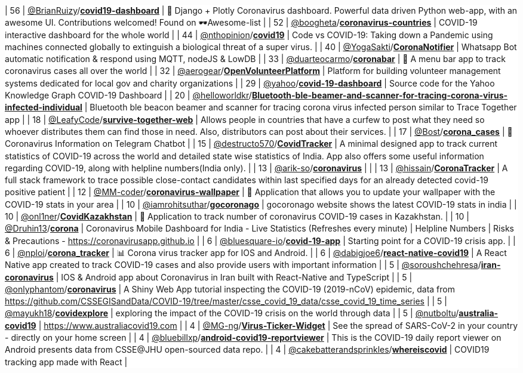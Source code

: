  | 56 | [@BrianRuizy](https://github.com/BrianRuizy)/[**covid19-dashboard**](https://github.com/BrianRuizy/covid19-dashboard) | 🦠 Django + Plotly Coronavirus dashboard. Powerful data driven Python web-app, with an awesome UI. Contributions welcomed! Found on 🕶Awesome-list  |
 | 52 | [@boogheta](https://github.com/boogheta)/[**coronavirus-countries**](https://github.com/boogheta/coronavirus-countries) | COVID-19 interactive dashboard for the whole world |
 | 44 | [@nthopinion](https://github.com/nthopinion)/[**covid19**](https://github.com/nthopinion/covid19) | Code vs COVID-19: Taking down a Pandemic using machines connected globally to extinguish a biological threat of a super virus.  |
 | 40 | [@YogaSakti](https://github.com/YogaSakti)/[**CoronaNotifier**](https://github.com/YogaSakti/CoronaNotifier) | Whatsapp Bot automatic notification &amp; respond using MQTT, nodeJS &amp; LowDB |
 | 33 | [@duarteocarmo](https://github.com/duarteocarmo)/[**coronabar**](https://github.com/duarteocarmo/coronabar) | 🦠 A menu bar app to track coronavirus cases all over the world |
 | 32 | [@aerogear](https://github.com/aerogear)/[**OpenVolunteerPlatform**](https://github.com/aerogear/OpenVolunteerPlatform) | Platform for building volunteer management systems dedicated for local gov and charity organizations |
 | 29 | [@yahoo](https://github.com/yahoo)/[**covid-19-dashboard**](https://github.com/yahoo/covid-19-dashboard) | Source code for the Yahoo Knowledge Graph COVID-19 Dashboard |
 | 20 | [@helloworldkr](https://github.com/helloworldkr)/[**Bluetooth-ble-beamer-and-scanner-for-tracing-corona-virus-infected-individual**](https://github.com/helloworldkr/Bluetooth-ble-beamer-and-scanner-for-tracing-corona-virus-infected-individual) | Bluetooth ble beacon beamer and scanner for tracing corona virus infected person similar to Trace Together app |
 | 18 | [@LeafyCode](https://github.com/LeafyCode)/[**survive-together-web**](https://github.com/LeafyCode/survive-together-web) | Allows people in countries that have a curfew to post what they need so whoever distributes them can find those in need. Also, distributors can post about their services. |
 | 17 | [@Bost](https://github.com/Bost)/[**corona_cases**](https://github.com/Bost/corona_cases) | 🦠 Coronavirus Information on Telegram Chatbot |
 | 15 | [@destructo570](https://github.com/destructo570)/[**CovidTracker**](https://github.com/destructo570/CovidTracker) | A minimal designed app to track current statistics of COVID-19 across the world and detailed state wise statistics of India. App also offers some useful information regarding COVID-19, along with helpline numbers(India only). |
 | 13 | [@arik-so](https://github.com/arik-so)/[**coronavirus**](https://github.com/arik-so/coronavirus) |  |
 | 13 | [@hissain](https://github.com/hissain)/[**CoronaTracker**](https://github.com/hissain/CoronaTracker) | A full stack framework to trace possible close-contact candidates within last specified days for an already detected covid-19 positive patient |
 | 12 | [@MM-coder](https://github.com/MM-coder)/[**coronavirus-wallpaper**](https://github.com/MM-coder/coronavirus-wallpaper) | 🦠 Application that allows you to update your wallpaper with the COVID-19 stats in your area |
 | 10 | [@iamrohitsuthar](https://github.com/iamrohitsuthar)/[**gocoronago**](https://github.com/iamrohitsuthar/gocoronago) | gocoronago website shows the latest COVID-19 stats in india |
 | 10 | [@onl1ner](https://github.com/onl1ner)/[**CovidKazakhstan**](https://github.com/onl1ner/CovidKazakhstan) | 🦠 Application to track number of coronavirus COVID-19 cases in Kazakhstan. |
 | 10 | [@Druhin13](https://github.com/Druhin13)/[**corona**](https://github.com/Druhin13/corona) | Coronavirus Mobile Dashboard for India - Live Statistics (Refreshes every minute) | Helpline Numbers | Risks &amp; Precautions - https://coronavirusapp.github.io |
 | 6 | [@bluesquare-io](https://github.com/bluesquare-io)/[**covid-19-app**](https://github.com/bluesquare-io/covid-19-app) | Starting point for a COVID-19 crisis app. |
 | 6 | [@nploi](https://github.com/nploi)/[**corona_tracker**](https://github.com/nploi/corona_tracker) | :bar_chart: Corona virus tracker app for IOS and Android. |
 | 6 | [@dabigjoe6](https://github.com/dabigjoe6)/[**react-native-covid19**](https://github.com/dabigjoe6/react-native-covid19) | A React Native app created to track COVID-19 cases and also provide users with important information |
 | 5 | [@soroushchehresa](https://github.com/soroushchehresa)/[**iran-coronavirus**](https://github.com/soroushchehresa/iran-coronavirus) | IOS &amp; Android app about Coronavirus in Iran built with React-Native and TypeScript  |
 | 5 | [@onlyphantom](https://github.com/onlyphantom)/[**coronavirus**](https://github.com/onlyphantom/coronavirus) | A Shiny Web App tutorial inspecting the COVID-19 (2019-nCoV) epidemic, data from https://github.com/CSSEGISandData/COVID-19/tree/master/csse_covid_19_data/csse_covid_19_time_series |
 | 5 | [@mayukh18](https://github.com/mayukh18)/[**covidexplore**](https://github.com/mayukh18/covidexplore) | exploring the impact of the COVID-19 crisis on the world through data |
 | 5 | [@nutboltu](https://github.com/nutboltu)/[**australia-covid19**](https://github.com/nutboltu/australia-covid19) | https://www.australiacovid19.com |
 | 4 | [@MG-ng](https://github.com/MG-ng)/[**Virus-Ticker-Widget**](https://github.com/MG-ng/Virus-Ticker-Widget) | See the spread of SARS-CoV-2 in your country - directly on your home screen |
 | 4 | [@bluebillxp](https://github.com/bluebillxp)/[**android-covid19-reportviewer**](https://github.com/bluebillxp/android-covid19-reportviewer) | This is the COVID-19 daily report viewer on Android presents data from CSSE@JHU open-sourced data repo. |
 | 4 | [@cakebatterandsprinkles](https://github.com/cakebatterandsprinkles)/[**whereiscovid**](https://github.com/cakebatterandsprinkles/whereiscovid) | COVID19 tracking app made with React |